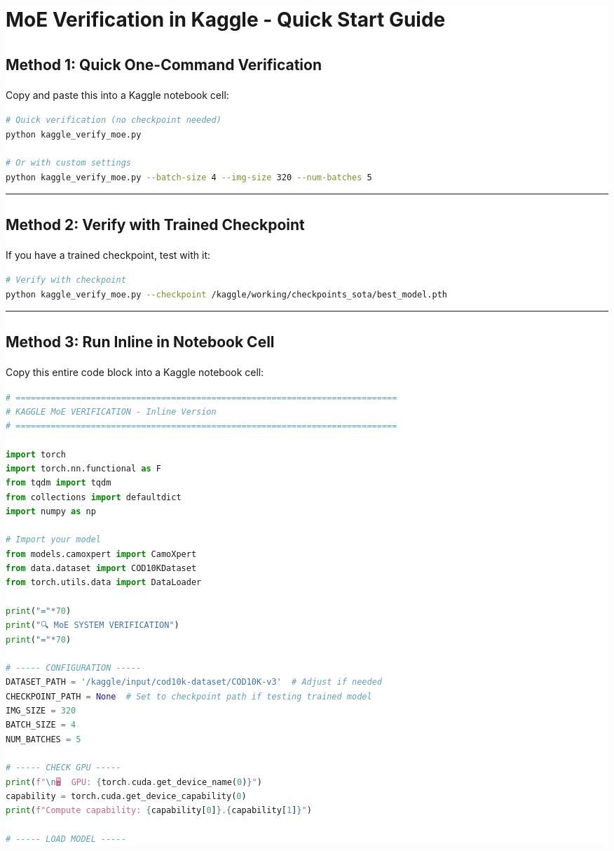 # MoE Verification in Kaggle - Quick Start Guide

## Method 1: Quick One-Command Verification

Copy and paste this into a Kaggle notebook cell:

```bash
# Quick verification (no checkpoint needed)
python kaggle_verify_moe.py

# Or with custom settings
python kaggle_verify_moe.py --batch-size 4 --img-size 320 --num-batches 5
```

---

## Method 2: Verify with Trained Checkpoint

If you have a trained checkpoint, test with it:

```bash
# Verify with checkpoint
python kaggle_verify_moe.py --checkpoint /kaggle/working/checkpoints_sota/best_model.pth
```

---

## Method 3: Run Inline in Notebook Cell

Copy this entire code block into a Kaggle notebook cell:

```python
# ============================================================================
# KAGGLE MoE VERIFICATION - Inline Version
# ============================================================================

import torch
import torch.nn.functional as F
from tqdm import tqdm
from collections import defaultdict
import numpy as np

# Import your model
from models.camoxpert import CamoXpert
from data.dataset import COD10KDataset
from torch.utils.data import DataLoader

print("="*70)
print("🔍 MoE SYSTEM VERIFICATION")
print("="*70)

# ----- CONFIGURATION -----
DATASET_PATH = '/kaggle/input/cod10k-dataset/COD10K-v3'  # Adjust if needed
CHECKPOINT_PATH = None  # Set to checkpoint path if testing trained model
IMG_SIZE = 320
BATCH_SIZE = 4
NUM_BATCHES = 5

# ----- CHECK GPU -----
print(f"\n🖥️  GPU: {torch.cuda.get_device_name(0)}")
capability = torch.cuda.get_device_capability(0)
print(f"Compute capability: {capability[0]}.{capability[1]}")

# ----- LOAD MODEL -----
```
